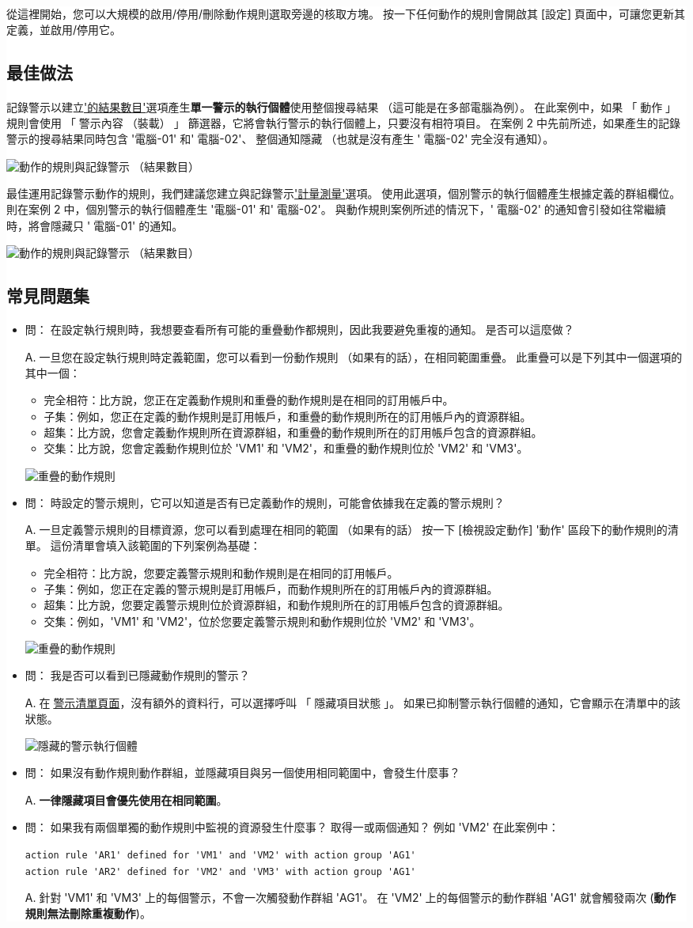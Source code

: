 從這裡開始，您可以大規模的啟用/停用/刪除動作規則選取旁邊的核取方塊。 按一下任何動作的規則會開啟其 [設定] 頁面中，可讓您更新其定義，並啟用/停用它。

## <a name="best-practices"></a>最佳做法

記錄警示以建立['的結果數目'](alerts-unified-log.md)選項產生**單一警示的執行個體**使用整個搜尋結果 （這可能是在多部電腦為例）。 在此案例中，如果 「 動作 」 規則會使用 「 警示內容 （裝載） 」 篩選器，它將會執行警示的執行個體上，只要沒有相符項目。 在案例 2 中先前所述，如果產生的記錄警示的搜尋結果同時包含 '電腦-01' 和' 電腦-02'、 整個通知隱藏 （也就是沒有產生 ' 電腦-02' 完全沒有通知）。

![動作的規則與記錄警示 （結果數目）](media/alerts-action-rules/action-rules-log-alert-number-of-results.png)

最佳運用記錄警示動作的規則，我們建議您建立與記錄警示['計量測量'](alerts-unified-log.md)選項。 使用此選項，個別警示的執行個體產生根據定義的群組欄位。 則在案例 2 中，個別警示的執行個體產生 '電腦-01' 和' 電腦-02'。 與動作規則案例所述的情況下，' 電腦-02' 的通知會引發如往常繼續時，將會隱藏只 ' 電腦-01' 的通知。

![動作的規則與記錄警示 （結果數目）](media/alerts-action-rules/action-rules-log-alert-metric-measurement.png)

## <a name="faq"></a>常見問題集

* 問： 在設定執行規則時，我想要查看所有可能的重疊動作都規則，因此我要避免重複的通知。 是否可以這麼做？

    A. 一旦您在設定執行規則時定義範圍，您可以看到一份動作規則 （如果有的話），在相同範圍重疊。 此重疊可以是下列其中一個選項的其中一個：
    * 完全相符：比方說，您正在定義動作規則和重疊的動作規則是在相同的訂用帳戶中。
    * 子集：例如，您正在定義的動作規則是訂用帳戶，和重疊的動作規則所在的訂用帳戶內的資源群組。
    * 超集：比方說，您會定義動作規則所在資源群組，和重疊的動作規則所在的訂用帳戶包含的資源群組。
    * 交集：比方說，您會定義動作規則位於 'VM1' 和 'VM2'，和重疊的動作規則位於 'VM2' 和 'VM3'。

    ![重疊的動作規則](media/alerts-action-rules/action-rules-overlapping.png)

* 問： 時設定的警示規則，它可以知道是否有已定義動作的規則，可能會依據我在定義的警示規則？

    A. 一旦定義警示規則的目標資源，您可以看到處理在相同的範圍 （如果有的話） 按一下 [檢視設定動作] '動作' 區段下的動作規則的清單。 這份清單會填入該範圍的下列案例為基礎：
    * 完全相符：比方說，您要定義警示規則和動作規則是在相同的訂用帳戶。
    * 子集：例如，您正在定義的警示規則是訂用帳戶，而動作規則所在的訂用帳戶內的資源群組。
    * 超集：比方說，您要定義警示規則位於資源群組，和動作規則所在的訂用帳戶包含的資源群組。
    * 交集：例如，'VM1' 和 'VM2'，位於您要定義警示規則和動作規則位於 'VM2' 和 'VM3'。
    
    ![重疊的動作規則](media/alerts-action-rules/action-rules-alert-rule-overlapping.png)

* 問： 我是否可以看到已隱藏動作規則的警示？

    A. 在 [警示清單頁面](https://docs.microsoft.com/azure/azure-monitor/platform/alerts-managing-alert-instances)，沒有額外的資料行，可以選擇呼叫 「 隱藏項目狀態 」。 如果已抑制警示執行個體的通知，它會顯示在清單中的該狀態。

    ![隱藏的警示執行個體](media/alerts-action-rules/action-rules-suppressed-alerts.png)

* 問： 如果沒有動作規則動作群組，並隱藏項目與另一個使用相同範圍中，會發生什麼事？

    A. **一律隱藏項目會優先使用在相同範圍**。

* 問： 如果我有兩個單獨的動作規則中監視的資源發生什麼事？ 取得一或兩個通知？ 例如 'VM2' 在此案例中：

      action rule 'AR1' defined for 'VM1' and 'VM2' with action group 'AG1'
      action rule 'AR2' defined for 'VM2' and 'VM3' with action group 'AG1'

    A. 針對 'VM1' 和 'VM3' 上的每個警示，不會一次觸發動作群組 'AG1'。 在 'VM2' 上的每個警示的動作群組 'AG1' 就會觸發兩次 (**動作規則無法刪除重複動作**)。 
